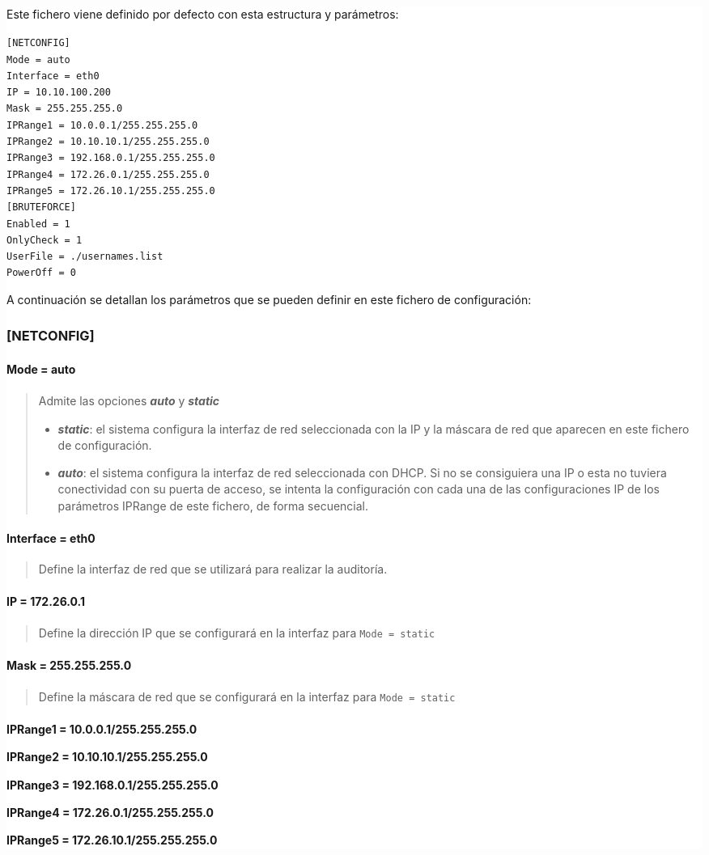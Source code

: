 Este fichero viene definido por defecto con esta estructura y parámetros:
```
[NETCONFIG]
Mode = auto
Interface = eth0
IP = 10.10.100.200
Mask = 255.255.255.0
IPRange1 = 10.0.0.1/255.255.255.0
IPRange2 = 10.10.10.1/255.255.255.0
IPRange3 = 192.168.0.1/255.255.255.0
IPRange4 = 172.26.0.1/255.255.255.0
IPRange5 = 172.26.10.1/255.255.255.0
[BRUTEFORCE]
Enabled = 1
OnlyCheck = 1
UserFile = ./usernames.list
PowerOff = 0
```

A continuación se detallan los parámetros que se pueden definir en este fichero de configuración:

<h3>[NETCONFIG]</h3>
<h4>Mode = auto</h4>

>Admite las opciones ***auto*** y ***static***
> 
>-	***static***: el sistema configura la interfaz de red seleccionada con la IP y la máscara de red que aparecen en este fichero de configuración.
> 
>-	***auto***: el sistema configura la interfaz de red seleccionada con DHCP. Si no se consiguiera una IP o esta no tuviera conectividad con su puerta de acceso, se intenta la configuración con cada una de las configuraciones IP de los parámetros IPRange de este fichero, de forma secuencial.

<h4>Interface = eth0</h4>

>Define la interfaz de red que se utilizará para realizar la auditoría.

<h4>IP = 172.26.0.1</h4>

>Define la dirección IP que se configurará en la interfaz para `Mode = static`

<h4>Mask = 255.255.255.0</h4>

>Define la máscara de red que se configurará en la interfaz para `Mode = static`

<h4>

IPRange1 = 10.0.0.1/255.255.255.0

IPRange2 = 10.10.10.1/255.255.255.0

IPRange3 = 192.168.0.1/255.255.255.0

IPRange4 = 172.26.0.1/255.255.255.0

IPRange5 = 172.26.10.1/255.255.255.0

</h4>
